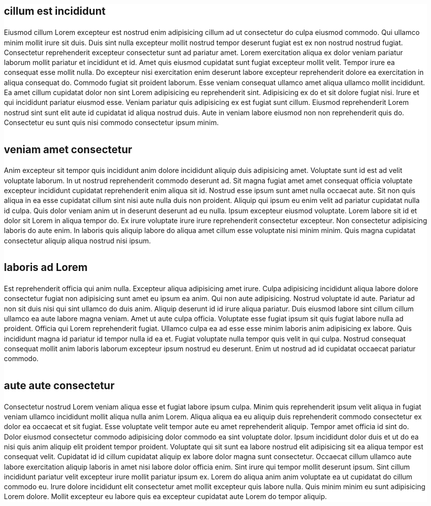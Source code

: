 ## cillum est incididunt

Eiusmod cillum Lorem excepteur est nostrud enim adipisicing cillum ad ut consectetur do culpa eiusmod commodo. Qui ullamco minim mollit irure sit duis. Duis sint nulla excepteur mollit nostrud tempor deserunt fugiat est ex non nostrud nostrud fugiat. Consectetur reprehenderit excepteur consectetur sunt ad pariatur amet. Lorem exercitation aliqua ex dolor veniam pariatur laborum mollit pariatur et incididunt et id. Amet quis eiusmod cupidatat sunt fugiat excepteur mollit velit. Tempor irure ea consequat esse mollit nulla.
Do excepteur nisi exercitation enim deserunt labore excepteur reprehenderit dolore ea exercitation in aliqua consequat do. Commodo fugiat sit proident laborum. Esse veniam consequat ullamco amet aliqua ullamco mollit incididunt. Ea amet cillum cupidatat dolor non sint Lorem adipisicing eu reprehenderit sint. Adipisicing ex do et sit dolore fugiat nisi. Irure et qui incididunt pariatur eiusmod esse.
Veniam pariatur quis adipisicing ex est fugiat sunt cillum. Eiusmod reprehenderit Lorem nostrud sint sunt elit aute id cupidatat id aliqua nostrud duis. Aute in veniam labore eiusmod non non reprehenderit quis do. Consectetur eu sunt quis nisi commodo consectetur ipsum minim.

## veniam amet consectetur

Anim excepteur sit tempor quis incididunt anim dolore incididunt aliquip duis adipisicing amet. Voluptate sunt id est ad velit voluptate laborum. In ut nostrud reprehenderit commodo deserunt ad. Sit magna fugiat amet amet consequat officia voluptate excepteur incididunt cupidatat reprehenderit enim aliqua sit id.
Nostrud esse ipsum sunt amet nulla occaecat aute. Sit non quis aliqua in ea esse cupidatat cillum sint nisi aute nulla duis non proident. Aliquip qui ipsum eu enim velit ad pariatur cupidatat nulla id culpa. Quis dolor veniam anim ut in deserunt deserunt ad eu nulla. Ipsum excepteur eiusmod voluptate. Lorem labore sit id et dolor sit Lorem in aliqua tempor do.
Ex irure voluptate irure irure reprehenderit consectetur excepteur. Non consectetur adipisicing laboris do aute enim. In laboris quis aliquip labore do aliqua amet cillum esse voluptate nisi minim minim. Quis magna cupidatat consectetur aliquip aliqua nostrud nisi ipsum.

## laboris ad Lorem

Est reprehenderit officia qui anim nulla. Excepteur aliqua adipisicing amet irure. Culpa adipisicing incididunt aliqua labore dolore consectetur fugiat non adipisicing sunt amet eu ipsum ea anim. Qui non aute adipisicing.
Nostrud voluptate id aute. Pariatur ad non sit duis nisi qui sint ullamco do duis anim. Aliquip deserunt id id irure aliqua pariatur. Duis eiusmod labore sint cillum cillum ullamco ea aute labore magna veniam. Amet ut aute culpa officia. Voluptate esse fugiat ipsum sit quis fugiat labore nulla ad proident.
Officia qui Lorem reprehenderit fugiat. Ullamco culpa ea ad esse esse minim laboris anim adipisicing ex labore. Quis incididunt magna id pariatur id tempor nulla id ea et. Fugiat voluptate nulla tempor quis velit in qui culpa. Nostrud consequat consequat mollit anim laboris laborum excepteur ipsum nostrud eu deserunt. Enim ut nostrud ad id cupidatat occaecat pariatur commodo.

## aute aute consectetur

Consectetur nostrud Lorem veniam aliqua esse et fugiat labore ipsum culpa. Minim quis reprehenderit ipsum velit aliqua in fugiat veniam ullamco incididunt mollit aliqua nulla anim Lorem. Aliqua aliqua ea eu aliquip duis reprehenderit commodo consectetur ex dolor ea occaecat et sit fugiat. Esse voluptate velit tempor aute eu amet reprehenderit aliquip. Tempor amet officia id sint do. Dolor eiusmod consectetur commodo adipisicing dolor commodo ea sint voluptate dolor.
Ipsum incididunt dolor duis et ut do ea nisi quis anim aliquip elit proident tempor proident. Voluptate qui sit sunt ea labore nostrud elit adipisicing sit ea aliqua tempor est consequat velit. Cupidatat id id cillum cupidatat aliquip ex labore dolor magna sunt consectetur. Occaecat cillum ullamco aute labore exercitation aliquip laboris in amet nisi labore dolor officia enim. Sint irure qui tempor mollit deserunt ipsum. Sint cillum incididunt pariatur velit excepteur irure mollit pariatur ipsum ex.
Lorem do aliqua anim anim voluptate ea ut cupidatat do cillum commodo eu. Irure dolore incididunt elit consectetur amet mollit excepteur quis labore nulla. Quis minim minim eu sunt adipisicing Lorem dolore. Mollit excepteur eu labore quis ea excepteur cupidatat aute Lorem do tempor aliquip.
